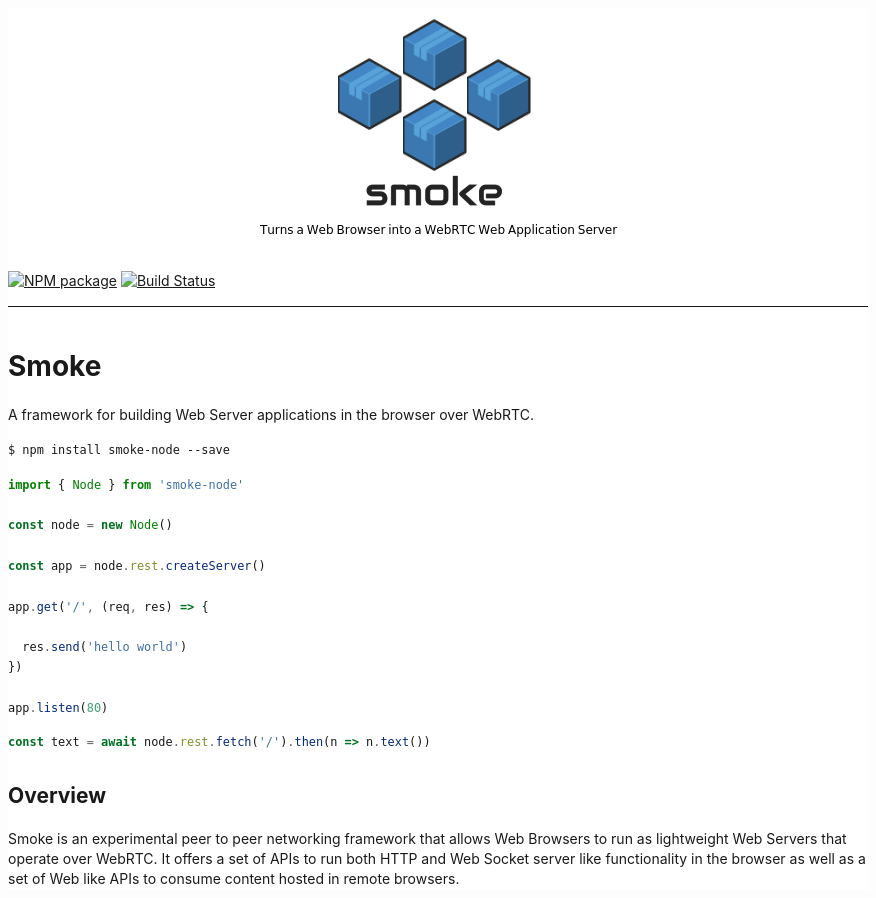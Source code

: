 <p align="center">
  <img src="https://raw.githubusercontent.com/sinclairzx81/smoke/master/docs/logo.png">
</p>

[![NPM package](https://badge.fury.io/js/smoke-node.svg)](https://www.npmjs.com/package/smoke-node) [![Build Status](https://travis-ci.org/sinclairzx81/smoke.svg?branch=master)](https://travis-ci.org/sinclairzx81/smoke)

---

# Smoke

A framework for building Web Server applications in the browser over WebRTC.

```
$ npm install smoke-node --save
```
```typescript
import { Node } from 'smoke-node'

const node = new Node()

const app = node.rest.createServer()

app.get('/', (req, res) => {

  res.send('hello world')
})

app.listen(80)
```
```typescript
const text = await node.rest.fetch('/').then(n => n.text())
```

<a name="Overview"></a>
## Overview

Smoke is an experimental peer to peer networking framework that allows Web Browsers to run as lightweight Web Servers that operate over WebRTC. It offers a set of APIs to run both HTTP and Web Socket server like functionality in the browser as well as a set of Web like APIs to consume content hosted in remote browsers.
